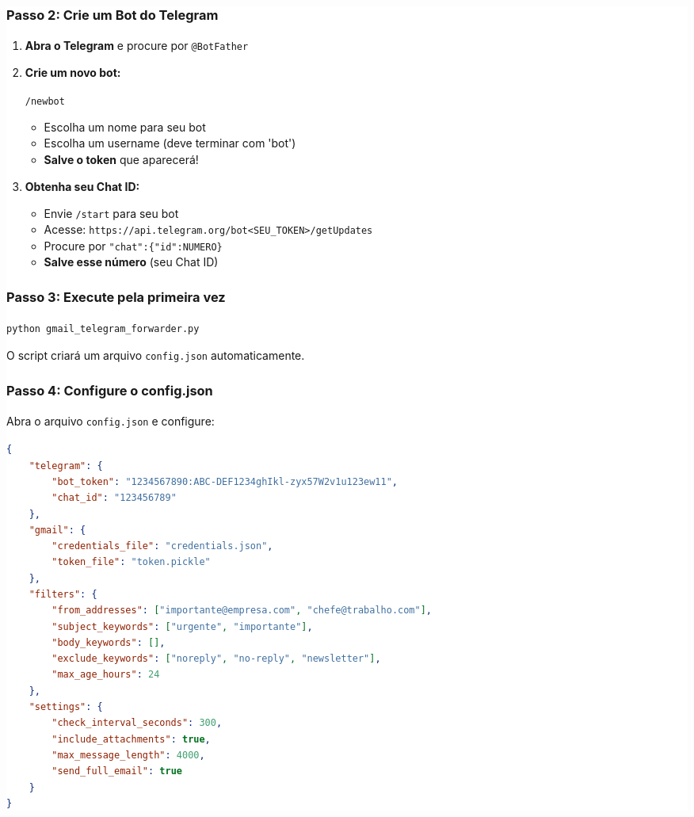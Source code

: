 ### Passo 2: Crie um Bot do Telegram

1. **Abra o Telegram** e procure por `@BotFather`

2. **Crie um novo bot:**
   ```
   /newbot
   ```
   - Escolha um nome para seu bot
   - Escolha um username (deve terminar com 'bot')
   - **Salve o token** que aparecerá!

3. **Obtenha seu Chat ID:**
   - Envie `/start` para seu bot
   - Acesse: `https://api.telegram.org/bot<SEU_TOKEN>/getUpdates`
   - Procure por `"chat":{"id":NUMERO}` 
   - **Salve esse número** (seu Chat ID)

### Passo 3: Execute pela primeira vez

```bash
python gmail_telegram_forwarder.py
```

O script criará um arquivo `config.json` automaticamente.

### Passo 4: Configure o config.json

Abra o arquivo `config.json` e configure:

```json
{
    "telegram": {
        "bot_token": "1234567890:ABC-DEF1234ghIkl-zyx57W2v1u123ew11",
        "chat_id": "123456789"
    },
    "gmail": {
        "credentials_file": "credentials.json",
        "token_file": "token.pickle"
    },
    "filters": {
        "from_addresses": ["importante@empresa.com", "chefe@trabalho.com"],
        "subject_keywords": ["urgente", "importante"],
        "body_keywords": [],
        "exclude_keywords": ["noreply", "no-reply", "newsletter"],
        "max_age_hours": 24
    },
    "settings": {
        "check_interval_seconds": 300,
        "include_attachments": true,
        "max_message_length": 4000,
        "send_full_email": true
    }
}
```
